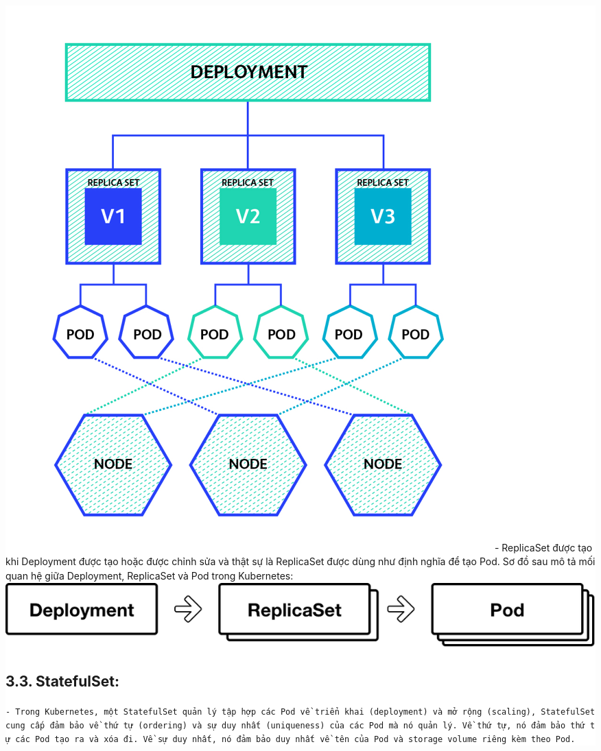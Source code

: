    ![image](images/deployment-trong-kubernetes.png)
    - ReplicaSet được tạo khi Deployment được tạo hoặc được chỉnh sửa và thật sự là ReplicaSet được dùng như định nghĩa để tạo Pod. Sơ đồ sau mô tả mối quan hệ giữa Deployment, ReplicaSet và Pod trong Kubernetes:
   ![image](images/deployment-replicaset-pod.png)
## 3.3. StatefulSet:
    - Trong Kubernetes, một StatefulSet quản lý tập hợp các Pod về triển khai (deployment) và mở rộng (scaling), StatefulSet cung cấp đảm bảo về thứ tự (ordering) và sự duy nhất (uniqueness) của các Pod mà nó quản lý. Về thứ tự, nó đảm bảo thứ tự các Pod tạo ra và xóa đi. Về sự duy nhất, nó đảm bảo duy nhất về tên của Pod và storage volume riêng kèm theo Pod.